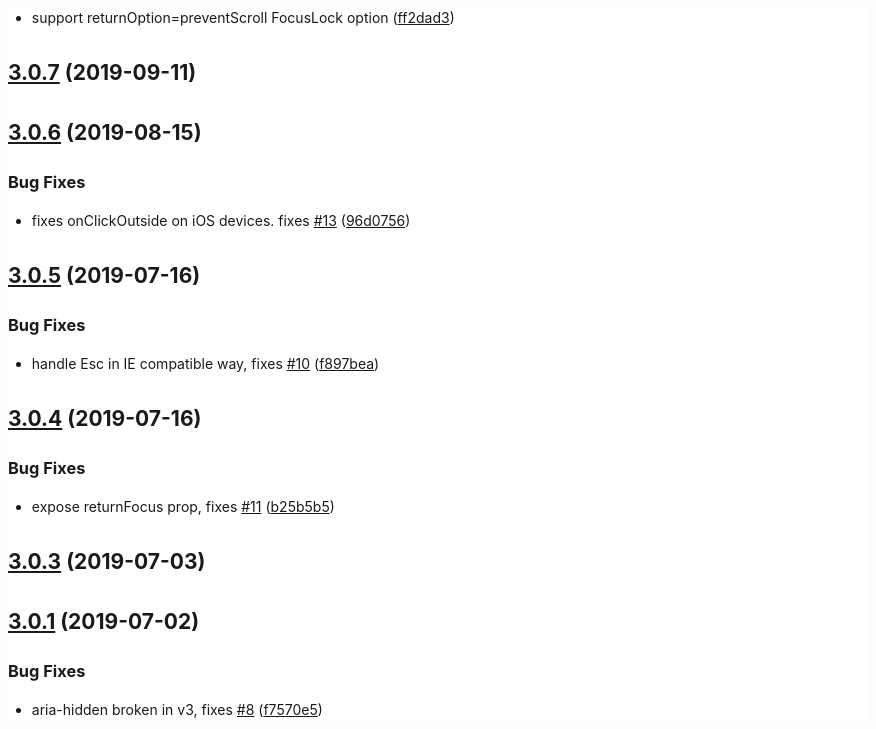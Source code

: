 * support returnOption=preventScroll FocusLock option ([ff2dad3](https://github.com/theKashey/react-focus-on/commit/ff2dad3))



## [3.0.7](https://github.com/theKashey/react-focus-on/compare/v3.0.6...v3.0.7) (2019-09-11)



## [3.0.6](https://github.com/theKashey/react-focus-on/compare/v3.0.5...v3.0.6) (2019-08-15)


### Bug Fixes

* fixes onClickOutside on iOS devices. fixes [#13](https://github.com/theKashey/react-focus-on/issues/13) ([96d0756](https://github.com/theKashey/react-focus-on/commit/96d0756))



## [3.0.5](https://github.com/theKashey/react-focus-on/compare/v3.0.4...v3.0.5) (2019-07-16)


### Bug Fixes

* handle Esc in IE compatible way, fixes [#10](https://github.com/theKashey/react-focus-on/issues/10) ([f897bea](https://github.com/theKashey/react-focus-on/commit/f897bea))



## [3.0.4](https://github.com/theKashey/react-focus-on/compare/v3.0.3...v3.0.4) (2019-07-16)


### Bug Fixes

* expose returnFocus prop, fixes [#11](https://github.com/theKashey/react-focus-on/issues/11) ([b25b5b5](https://github.com/theKashey/react-focus-on/commit/b25b5b5))



## [3.0.3](https://github.com/theKashey/react-focus-on/compare/v3.0.1...v3.0.3) (2019-07-03)



## [3.0.1](https://github.com/theKashey/react-focus-on/compare/v3.0.0...v3.0.1) (2019-07-02)


### Bug Fixes

* aria-hidden broken in v3, fixes [#8](https://github.com/theKashey/react-focus-on/issues/8) ([f7570e5](https://github.com/theKashey/react-focus-on/commit/f7570e5))

